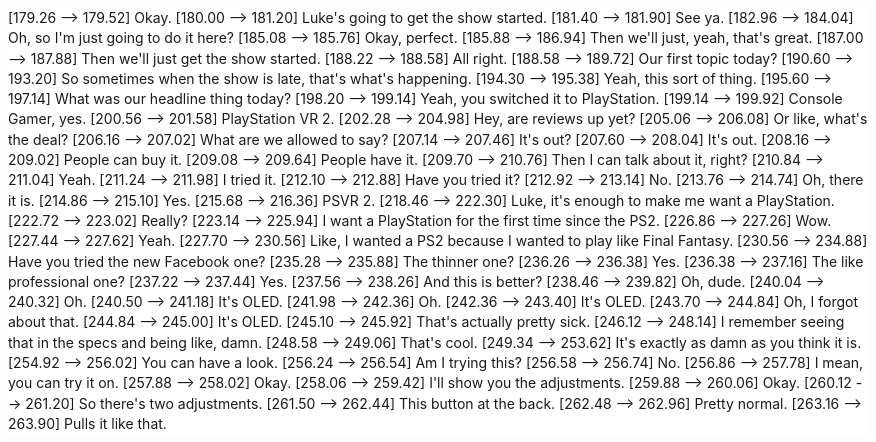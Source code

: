 [179.26 --> 179.52]  Okay.
[180.00 --> 181.20]  Luke's going to get the show started.
[181.40 --> 181.90]  See ya.
[182.96 --> 184.04]  Oh, so I'm just going to do it here?
[185.08 --> 185.76]  Okay, perfect.
[185.88 --> 186.94]  Then we'll just, yeah, that's great.
[187.00 --> 187.88]  Then we'll just get the show started.
[188.22 --> 188.58]  All right.
[188.58 --> 189.72]  Our first topic today?
[190.60 --> 193.20]  So sometimes when the show is late, that's what's happening.
[194.30 --> 195.38]  Yeah, this sort of thing.
[195.60 --> 197.14]  What was our headline thing today?
[198.20 --> 199.14]  Yeah, you switched it to PlayStation.
[199.14 --> 199.92]  Console Gamer, yes.
[200.56 --> 201.58]  PlayStation VR 2.
[202.28 --> 204.98]  Hey, are reviews up yet?
[205.06 --> 206.08]  Or like, what's the deal?
[206.16 --> 207.02]  What are we allowed to say?
[207.14 --> 207.46]  It's out?
[207.60 --> 208.04]  It's out.
[208.16 --> 209.02]  People can buy it.
[209.08 --> 209.64]  People have it.
[209.70 --> 210.76]  Then I can talk about it, right?
[210.84 --> 211.04]  Yeah.
[211.24 --> 211.98]  I tried it.
[212.10 --> 212.88]  Have you tried it?
[212.92 --> 213.14]  No.
[213.76 --> 214.74]  Oh, there it is.
[214.86 --> 215.10]  Yes.
[215.68 --> 216.36]  PSVR 2.
[218.46 --> 222.30]  Luke, it's enough to make me want a PlayStation.
[222.72 --> 223.02]  Really?
[223.14 --> 225.94]  I want a PlayStation for the first time since the PS2.
[226.86 --> 227.26]  Wow.
[227.44 --> 227.62]  Yeah.
[227.70 --> 230.56]  Like, I wanted a PS2 because I wanted to play like Final Fantasy.
[230.56 --> 234.88]  Have you tried the new Facebook one?
[235.28 --> 235.88]  The thinner one?
[236.26 --> 236.38]  Yes.
[236.38 --> 237.16]  The like professional one?
[237.22 --> 237.44]  Yes.
[237.56 --> 238.26]  And this is better?
[238.46 --> 239.82]  Oh, dude.
[240.04 --> 240.32]  Oh.
[240.50 --> 241.18]  It's OLED.
[241.98 --> 242.36]  Oh.
[242.36 --> 243.40]  It's OLED.
[243.70 --> 244.84]  Oh, I forgot about that.
[244.84 --> 245.00]  It's OLED.
[245.10 --> 245.92]  That's actually pretty sick.
[246.12 --> 248.14]  I remember seeing that in the specs and being like, damn.
[248.58 --> 249.06]  That's cool.
[249.34 --> 253.62]  It's exactly as damn as you think it is.
[254.92 --> 256.02]  You can have a look.
[256.24 --> 256.54]  Am I trying this?
[256.58 --> 256.74]  No.
[256.86 --> 257.78]  I mean, you can try it on.
[257.88 --> 258.02]  Okay.
[258.06 --> 259.42]  I'll show you the adjustments.
[259.88 --> 260.06]  Okay.
[260.12 --> 261.20]  So there's two adjustments.
[261.50 --> 262.44]  This button at the back.
[262.48 --> 262.96]  Pretty normal.
[263.16 --> 263.90]  Pulls it like that.
